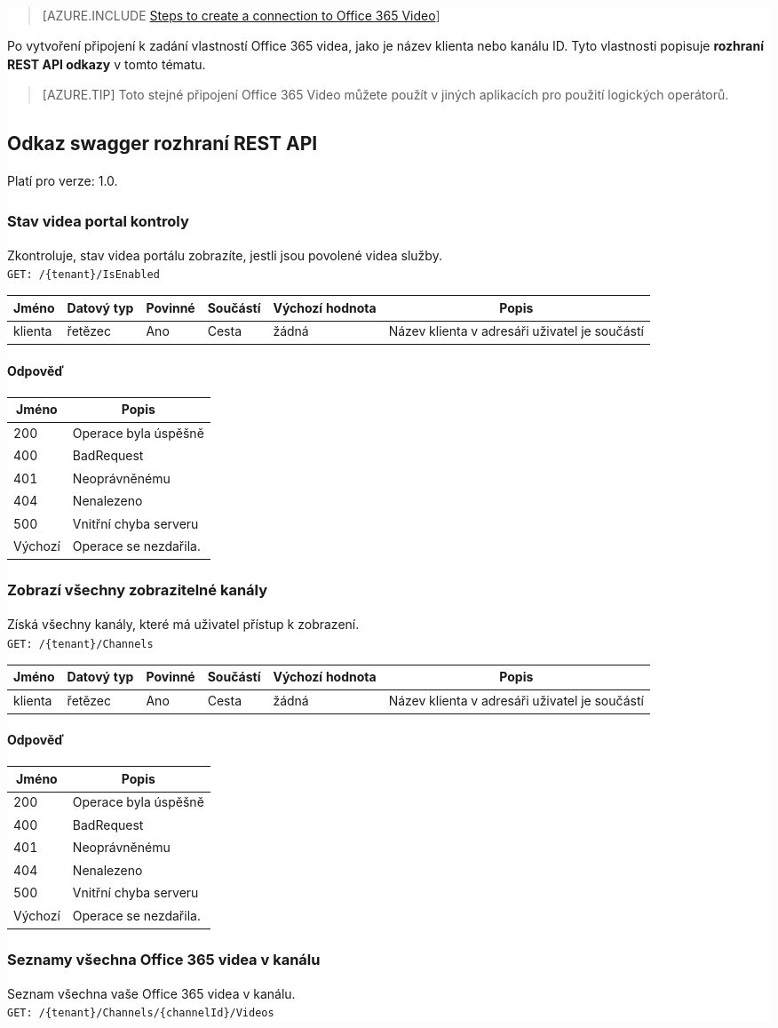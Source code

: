 >[AZURE.INCLUDE [Steps to create a connection to Office 365 Video](../../includes/connectors-create-api-office365video.md)]

Po vytvoření připojení k zadání vlastností Office 365 videa, jako je název klienta nebo kanálu ID. Tyto vlastnosti popisuje **rozhraní REST API odkazy** v tomto tématu.

>[AZURE.TIP] Toto stejné připojení Office 365 Video můžete použít v jiných aplikacích pro použití logických operátorů.

## <a name="swagger-rest-api-reference"></a>Odkaz swagger rozhraní REST API
Platí pro verze: 1.0.

### <a name="checks-video-portal-status"></a>Stav videa portal kontroly 
Zkontroluje, stav videa portálu zobrazíte, jestli jsou povolené videa služby.  
```GET: /{tenant}/IsEnabled``` 

| Jméno| Datový typ|Povinné|Součástí|Výchozí hodnota|Popis|
| ---|---|---|---|---|---|
|klienta|řetězec|Ano|Cesta|žádná|Název klienta v adresáři uživatel je součástí|


#### <a name="response"></a>Odpověď

|Jméno|Popis|
|---|---|
|200|Operace byla úspěšně|
|400|BadRequest|
|401|Neoprávněnému|
|404|Nenalezeno|
|500|Vnitřní chyba serveru|
|Výchozí|Operace se nezdařila.|



### <a name="get-all-viewable-channels"></a>Zobrazí všechny zobrazitelné kanály 
Získá všechny kanály, které má uživatel přístup k zobrazení.  
```GET: /{tenant}/Channels``` 

| Jméno| Datový typ|Povinné|Součástí|Výchozí hodnota|Popis|
| ---|---|---|---|---|---|
|klienta|řetězec|Ano|Cesta|žádná|Název klienta v adresáři uživatel je součástí|


#### <a name="response"></a>Odpověď

|Jméno|Popis|
|---|---|
|200|Operace byla úspěšně|
|400|BadRequest|
|401|Neoprávněnému|
|404|Nenalezeno|
|500|Vnitřní chyba serveru|
|Výchozí|Operace se nezdařila.|




### <a name="lists-all-the-office365-videos-present-in-a-channel"></a>Seznamy všechna Office 365 videa v kanálu 
Seznam všechna vaše Office 365 videa v kanálu.  
```GET: /{tenant}/Channels/{channelId}/Videos``` 

```